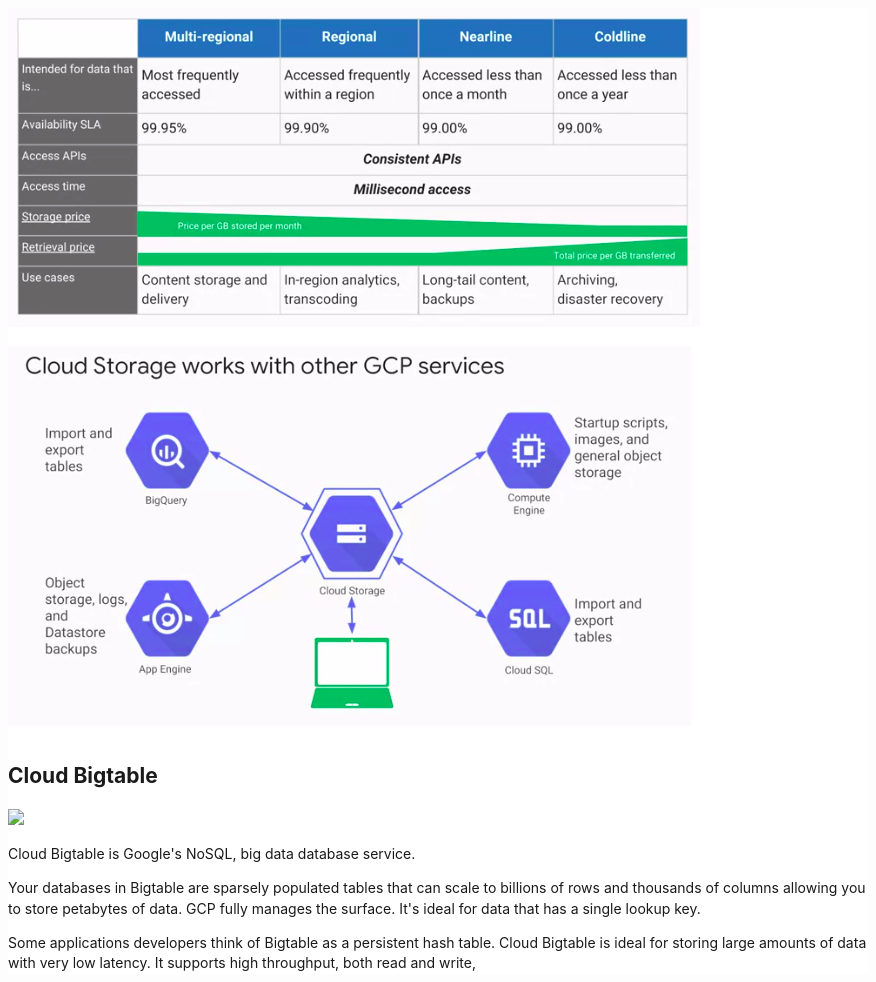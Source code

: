 ![](images/image-20210103014201867.png)

![](images/image-20210103014340390.png)

## Cloud Bigtable

![](images/Cloud\_Bigtable.png)

Cloud Bigtable is Google's NoSQL, big data database service.

Your databases in Bigtable are sparsely populated tables that can scale to billions of rows and thousands of columns allowing you to store petabytes of data. GCP fully manages the surface. It's ideal for data that has a single lookup key.

Some applications developers think of Bigtable as a persistent hash table. Cloud Bigtable is ideal for storing large amounts of data with very low latency. It supports high throughput, both read and write,
